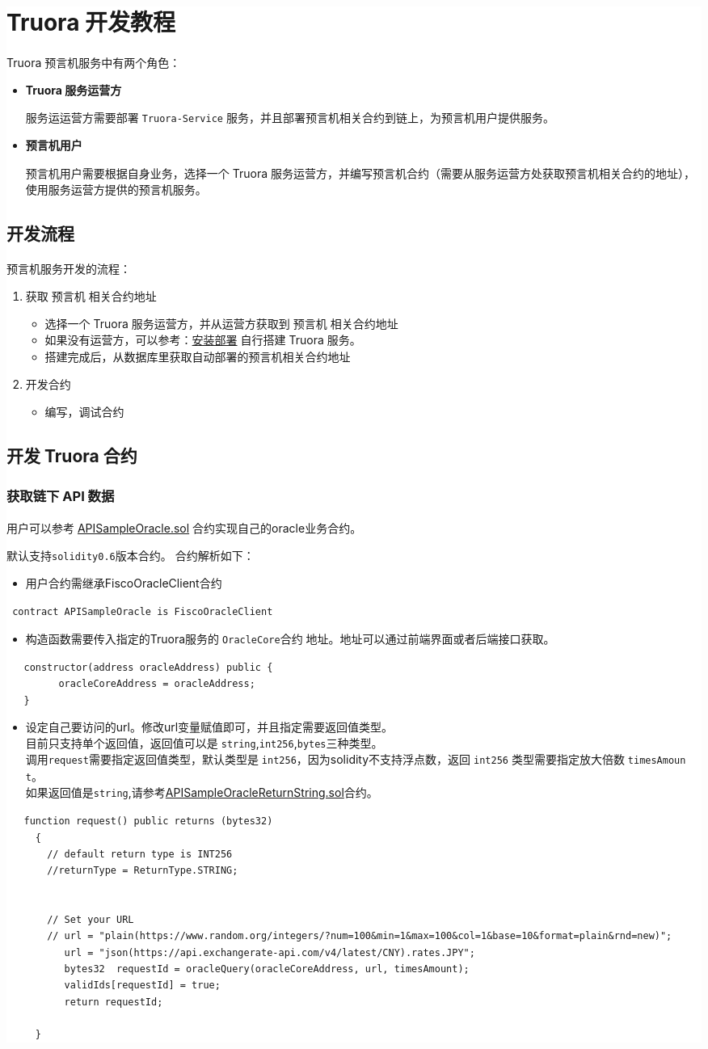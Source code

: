 # Truora 开发教程

Truora 预言机服务中有两个角色：

* **Truora 服务运营方**

    服务运运营方需要部署 `Truora-Service` 服务，并且部署预言机相关合约到链上，为预言机用户提供服务。

* **预言机用户**
    
    预言机用户需要根据自身业务，选择一个 Truora 服务运营方，并编写预言机合约（需要从服务运营方处获取预言机相关合约的地址），使用服务运营方提供的预言机服务。
  

## 开发流程

预言机服务开发的流程：

1. 获取 预言机 相关合约地址
    * 选择一个 Truora 服务运营方，并从运营方获取到 预言机 相关合约地址
    * 如果没有运营方，可以参考：[安装部署](../Truora-Install/index.html) 自行搭建 Truora 服务。
	* 搭建完成后，从数据库里获取自动部署的预言机相关合约地址
    
2. 开发合约
    * 编写，调试合约

## 开发 Truora 合约

### 获取链下 API 数据

用户可以参考 [APISampleOracle.sol](https://github.com/WeBankBlockchain/Truora-Service/blob/main/contracts/1.0/sol-0.6/oracle/APISampleOracle.sol) 合约实现自己的oracle业务合约。

默认支持`solidity0.6`版本合约。 合约解析如下：

  - 用户合约需继承FiscoOracleClient合约
   ```
    contract APISampleOracle is FiscoOracleClient
   ``` 

  - 构造函数需要传入指定的Truora服务的 `OracleCore`合约 地址。地址可以通过前端界面或者后端接口获取。
   ```
      constructor(address oracleAddress) public {  
            oracleCoreAddress = oracleAddress;      
      }  
   ```       
  - 设定自己要访问的url。修改url变量赋值即可，并且指定需要返回值类型。   
    目前只支持单个返回值，返回值可以是 `string`,`int256`,`bytes`三种类型。   
    调用`request`需要指定返回值类型，默认类型是 `int256`，因为solidity不支持浮点数，返回 `int256` 类型需要指定放大倍数 `timesAmount`。    
    如果返回值是`string`,请参考[APISampleOracleReturnString.sol](https://github.com/WeBankBlockchain/Truora-Service/blob/main/contracts/1.0/sol-0.6/oracle/APISampleOracleReturnString.sol)合约。


   ```
      function request() public returns (bytes32)
        {
          // default return type is INT256
          //returnType = ReturnType.STRING;


          // Set your URL
          // url = "plain(https://www.random.org/integers/?num=100&min=1&max=100&col=1&base=10&format=plain&rnd=new)";
             url = "json(https://api.exchangerate-api.com/v4/latest/CNY).rates.JPY";
             bytes32  requestId = oracleQuery(oracleCoreAddress, url, timesAmount);
             validIds[requestId] = true;
             return requestId;
              
        }
   ```